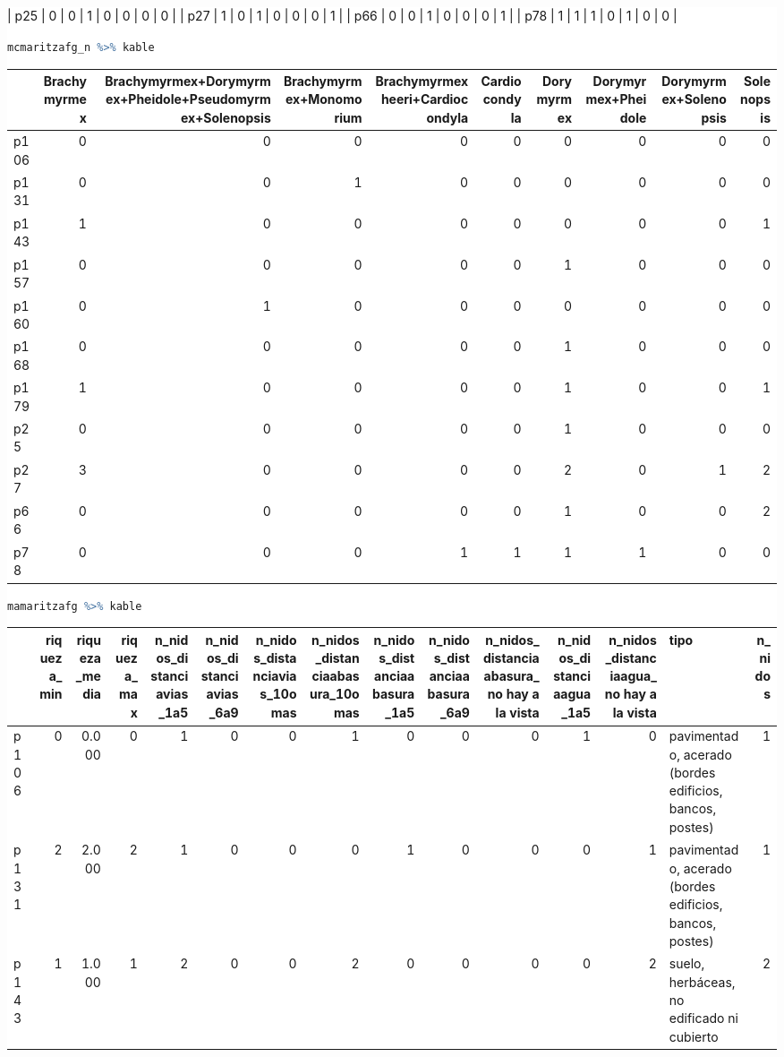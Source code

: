 | p25  |            0 |             0 |          1 |          0 |        0 |            0 |          0 |
| p27  |            1 |             0 |          1 |          0 |        0 |            0 |          1 |
| p66  |            0 |             0 |          1 |          0 |        0 |            0 |          1 |
| p78  |            1 |             1 |          1 |          0 |        1 |            0 |          0 |

``` r
mcmaritzafg_n %>% kable
```

|      | Brachymyrmex | Brachymyrmex+Dorymyrmex+Pheidole+Pseudomyrmex+Solenopsis | Brachymyrmex+Monomorium | Brachymyrmexheeri+Cardiocondyla | Cardiocondyla | Dorymyrmex | Dorymyrmex+Pheidole | Dorymyrmex+Solenopsis | Solenopsis |
| ---- | -----------: | -------------------------------------------------------: | ----------------------: | ------------------------------: | ------------: | ---------: | ------------------: | --------------------: | ---------: |
| p106 |            0 |                                                        0 |                       0 |                               0 |             0 |          0 |                   0 |                     0 |          0 |
| p131 |            0 |                                                        0 |                       1 |                               0 |             0 |          0 |                   0 |                     0 |          0 |
| p143 |            1 |                                                        0 |                       0 |                               0 |             0 |          0 |                   0 |                     0 |          1 |
| p157 |            0 |                                                        0 |                       0 |                               0 |             0 |          1 |                   0 |                     0 |          0 |
| p160 |            0 |                                                        1 |                       0 |                               0 |             0 |          0 |                   0 |                     0 |          0 |
| p168 |            0 |                                                        0 |                       0 |                               0 |             0 |          1 |                   0 |                     0 |          0 |
| p179 |            1 |                                                        0 |                       0 |                               0 |             0 |          1 |                   0 |                     0 |          1 |
| p25  |            0 |                                                        0 |                       0 |                               0 |             0 |          1 |                   0 |                     0 |          0 |
| p27  |            3 |                                                        0 |                       0 |                               0 |             0 |          2 |                   0 |                     1 |          2 |
| p66  |            0 |                                                        0 |                       0 |                               0 |             0 |          1 |                   0 |                     0 |          2 |
| p78  |            0 |                                                        0 |                       0 |                               1 |             1 |          1 |                   1 |                     0 |          0 |

``` r
mamaritzafg %>% kable
```

|      | riqueza\_min | riqueza\_media | riqueza\_max | n\_nidos\_distanciavias\_1a5 | n\_nidos\_distanciavias\_6a9 | n\_nidos\_distanciavias\_10omas | n\_nidos\_distanciaabasura\_10omas | n\_nidos\_distanciaabasura\_1a5 | n\_nidos\_distanciaabasura\_6a9 | n\_nidos\_distanciaabasura\_no hay a la vista | n\_nidos\_distanciaagua\_1a5 | n\_nidos\_distanciaagua\_no hay a la vista | tipo                                                    | n\_nidos |
| ---- | -----------: | -------------: | -----------: | ---------------------------: | ---------------------------: | ------------------------------: | ---------------------------------: | ------------------------------: | ------------------------------: | --------------------------------------------: | ---------------------------: | -----------------------------------------: | :------------------------------------------------------ | -------: |
| p106 |            0 |          0.000 |            0 |                            1 |                            0 |                               0 |                                  1 |                               0 |                               0 |                                             0 |                            1 |                                          0 | pavimentado, acerado (bordes edificios, bancos, postes) |        1 |
| p131 |            2 |          2.000 |            2 |                            1 |                            0 |                               0 |                                  0 |                               1 |                               0 |                                             0 |                            0 |                                          1 | pavimentado, acerado (bordes edificios, bancos, postes) |        1 |
| p143 |            1 |          1.000 |            1 |                            2 |                            0 |                               0 |                                  2 |                               0 |                               0 |                                             0 |                            0 |                                          2 | suelo, herbáceas, no edificado ni cubierto              |        2 |